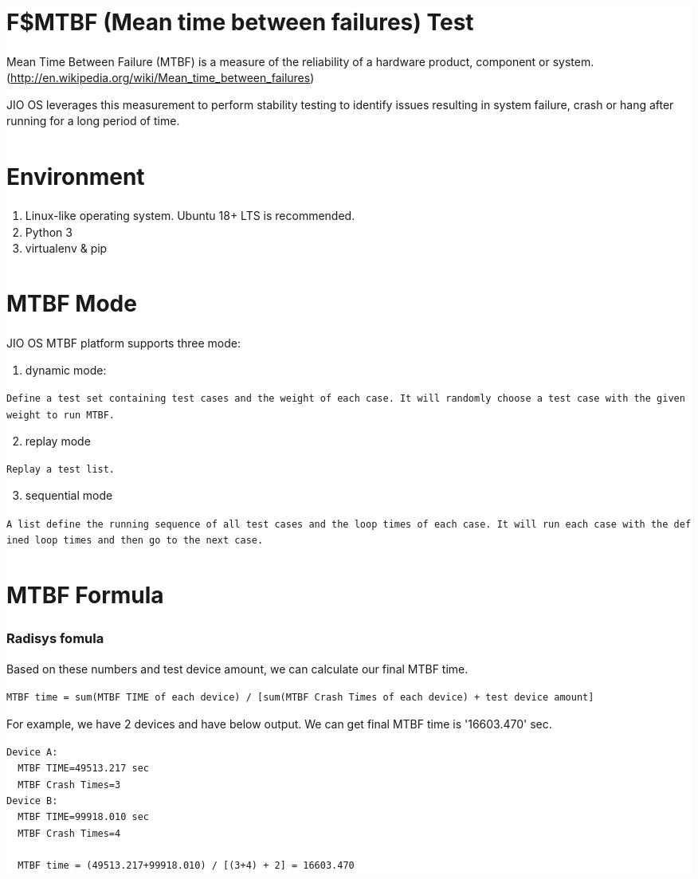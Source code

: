 F$MTBF (Mean time between failures) Test
===========

Mean Time Between Failure (MTBF) is a measure of the reliability of a hardware product, component or system.
(http://en.wikipedia.org/wiki/Mean_time_between_failures)

JIO OS leverages this measurement to perform stability testing to identify issues resulting in system failure, crash or hang after running for a long period of time.

# Environment
1. Linux-like operating system. Ubuntu 18+ LTS is recommended.
2. Python 3
3. virtualenv & pip

# MTBF Mode
JIO OS MTBF platform supports three mode:
1. dynamic mode:
```
Define a test set containing test cases and the weight of each case. It will randomly choose a test case with the given weight to run MTBF.
```
2. replay mode
```
Replay a test list.
```
3. sequential mode
```
A list define the running sequence of all test cases and the loop times of each case. It will run each case with the defined loop times and then go to the next case.
```

# MTBF Formula

### Radisys fomula
Based on these numbers and test device amount, we can calculate our final MTBF time.
```
MTBF time = sum(MTBF TIME of each device) / [sum(MTBF Crash Times of each device) + test device amount]
```
For example, we have 2 devices and have below output. We can get final MTBF time is '16603.470' sec.
```
Device A:
  MTBF TIME=49513.217 sec
  MTBF Crash Times=3
Device B:
  MTBF TIME=99918.010 sec
  MTBF Crash Times=4

  MTBF time = (49513.217+99918.010) / [(3+4) + 2] = 16603.470
```
